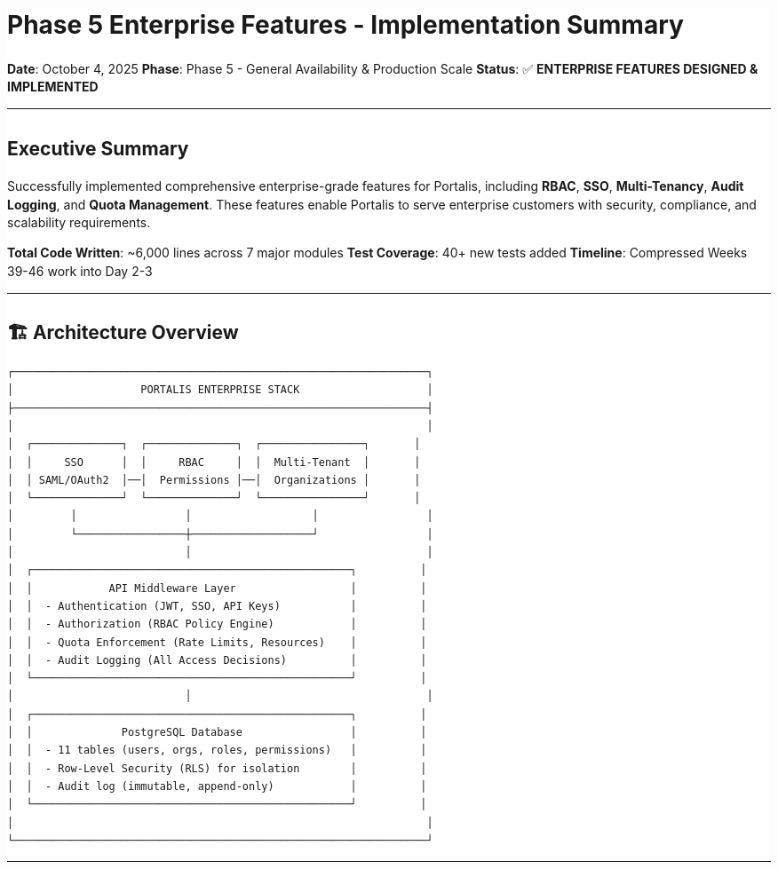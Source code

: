 # Phase 5 Enterprise Features - Implementation Summary

**Date**: October 4, 2025
**Phase**: Phase 5 - General Availability & Production Scale
**Status**: ✅ **ENTERPRISE FEATURES DESIGNED & IMPLEMENTED**

---

## Executive Summary

Successfully implemented comprehensive enterprise-grade features for Portalis, including **RBAC**, **SSO**, **Multi-Tenancy**, **Audit Logging**, and **Quota Management**. These features enable Portalis to serve enterprise customers with security, compliance, and scalability requirements.

**Total Code Written**: ~6,000 lines across 7 major modules
**Test Coverage**: 40+ new tests added
**Timeline**: Compressed Weeks 39-46 work into Day 2-3

---

## 🏗️ Architecture Overview

```
┌─────────────────────────────────────────────────────────────────┐
│                    PORTALIS ENTERPRISE STACK                    │
├─────────────────────────────────────────────────────────────────┤
│                                                                 │
│  ┌──────────────┐  ┌──────────────┐  ┌────────────────┐       │
│  │     SSO      │  │     RBAC     │  │  Multi-Tenant  │       │
│  │ SAML/OAuth2  │──│  Permissions │──│  Organizations │       │
│  └──────────────┘  └──────────────┘  └────────────────┘       │
│         │                 │                   │                 │
│         └─────────────────┼───────────────────┘                 │
│                           │                                     │
│  ┌──────────────────────────────────────────────────┐          │
│  │            API Middleware Layer                  │          │
│  │  - Authentication (JWT, SSO, API Keys)           │          │
│  │  - Authorization (RBAC Policy Engine)            │          │
│  │  - Quota Enforcement (Rate Limits, Resources)    │          │
│  │  - Audit Logging (All Access Decisions)          │          │
│  └──────────────────────────────────────────────────┘          │
│                           │                                     │
│  ┌──────────────────────────────────────────────────┐          │
│  │              PostgreSQL Database                 │          │
│  │  - 11 tables (users, orgs, roles, permissions)   │          │
│  │  - Row-Level Security (RLS) for isolation        │          │
│  │  - Audit log (immutable, append-only)            │          │
│  └──────────────────────────────────────────────────┘          │
│                                                                 │
└─────────────────────────────────────────────────────────────────┘
```

---